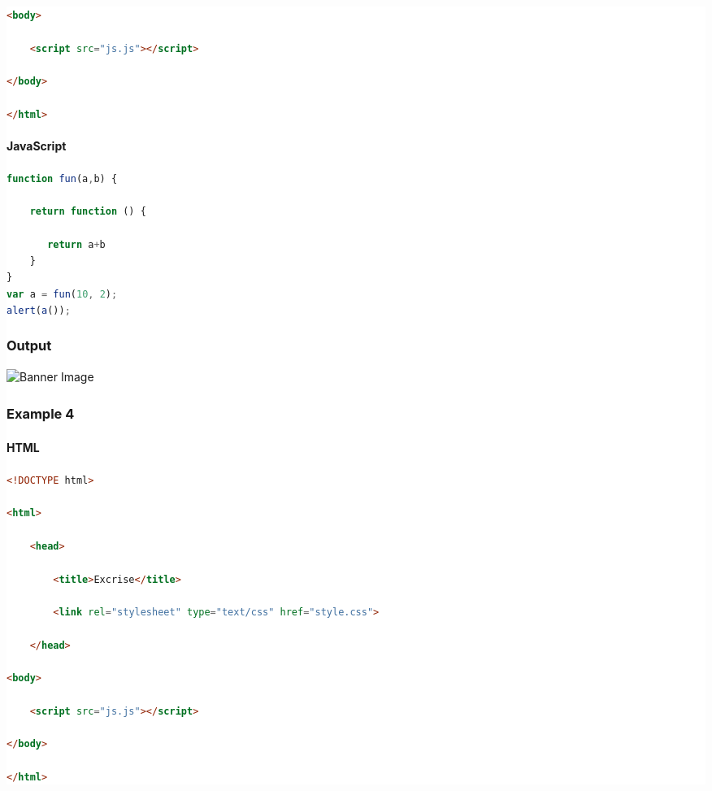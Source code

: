 ```HTML
<body>

    <script src="js.js"></script>

</body>

</html>
```

#### JavaScript

```JavaScript
function fun(a,b) {

    return function () {

       return a+b
    }
}
var a = fun(10, 2);
alert(a());
````

### Output

![Banner Image](github-content/example-2-3-output.png/)

### Example 4

#### HTML

```HTML
<!DOCTYPE html>

<html>

    <head>

        <title>Excrise</title>

        <link rel="stylesheet" type="text/css" href="style.css">

    </head>

<body>

    <script src="js.js"></script>

</body>

</html>
```
